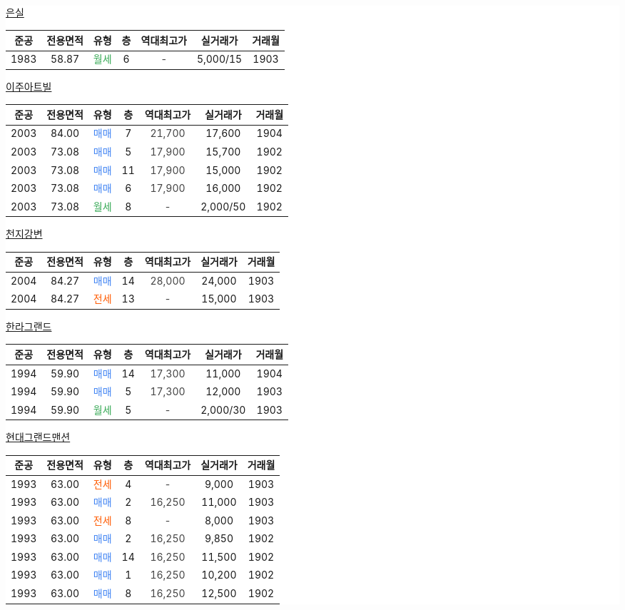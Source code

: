 [은실](https://search.naver.com/search.naver?query=%EC%9A%B8%EC%82%B0%EA%B4%91%EC%97%AD%EC%8B%9C+%EC%A4%91%EA%B5%AC+%EB%B0%98%EA%B5%AC%EB%8F%99+%EC%9D%80%EC%8B%A4)

|준공|전용면적|유형|층|역대최고가|실거래가|거래월|
|:---:|:---:|:---:|:---:|:---:|:---:|:---:|
|1983|58.87|<span style="color:#34a853">월세</span>|6|<span style="color:#444444">-</span>|5,000/15|1903|

[이주아트빌](https://search.naver.com/search.naver?query=%EC%9A%B8%EC%82%B0%EA%B4%91%EC%97%AD%EC%8B%9C+%EC%A4%91%EA%B5%AC+%EB%B0%98%EA%B5%AC%EB%8F%99+%EC%9D%B4%EC%A3%BC%EC%95%84%ED%8A%B8%EB%B9%8C)

|준공|전용면적|유형|층|역대최고가|실거래가|거래월|
|:---:|:---:|:---:|:---:|:---:|:---:|:---:|
|2003|84.00|<span style="color:#4285f3">매매</span>|7|<span style="color:#444444">21,700</span>|17,600|1904|
|2003|73.08|<span style="color:#4285f3">매매</span>|5|<span style="color:#444444">17,900</span>|15,700|1902|
|2003|73.08|<span style="color:#4285f3">매매</span>|11|<span style="color:#444444">17,900</span>|15,000|1902|
|2003|73.08|<span style="color:#4285f3">매매</span>|6|<span style="color:#444444">17,900</span>|16,000|1902|
|2003|73.08|<span style="color:#34a853">월세</span>|8|<span style="color:#444444">-</span>|2,000/50|1902|

[천지강변](https://search.naver.com/search.naver?query=%EC%9A%B8%EC%82%B0%EA%B4%91%EC%97%AD%EC%8B%9C+%EC%A4%91%EA%B5%AC+%EB%B0%98%EA%B5%AC%EB%8F%99+%EC%B2%9C%EC%A7%80%EA%B0%95%EB%B3%80)

|준공|전용면적|유형|층|역대최고가|실거래가|거래월|
|:---:|:---:|:---:|:---:|:---:|:---:|:---:|
|2004|84.27|<span style="color:#4285f3">매매</span>|14|<span style="color:#444444">28,000</span>|24,000|1903|
|2004|84.27|<span style="color:#ff5a00">전세</span>|13|<span style="color:#444444">-</span>|15,000|1903|

[한라그랜드](https://search.naver.com/search.naver?query=%EC%9A%B8%EC%82%B0%EA%B4%91%EC%97%AD%EC%8B%9C+%EC%A4%91%EA%B5%AC+%EB%B0%98%EA%B5%AC%EB%8F%99+%ED%95%9C%EB%9D%BC%EA%B7%B8%EB%9E%9C%EB%93%9C)

|준공|전용면적|유형|층|역대최고가|실거래가|거래월|
|:---:|:---:|:---:|:---:|:---:|:---:|:---:|
|1994|59.90|<span style="color:#4285f3">매매</span>|14|<span style="color:#444444">17,300</span>|11,000|1904|
|1994|59.90|<span style="color:#4285f3">매매</span>|5|<span style="color:#444444">17,300</span>|12,000|1903|
|1994|59.90|<span style="color:#34a853">월세</span>|5|<span style="color:#444444">-</span>|2,000/30|1903|

[현대그랜드맨션](https://search.naver.com/search.naver?query=%EC%9A%B8%EC%82%B0%EA%B4%91%EC%97%AD%EC%8B%9C+%EC%A4%91%EA%B5%AC+%EB%B0%98%EA%B5%AC%EB%8F%99+%ED%98%84%EB%8C%80%EA%B7%B8%EB%9E%9C%EB%93%9C%EB%A7%A8%EC%85%98)

|준공|전용면적|유형|층|역대최고가|실거래가|거래월|
|:---:|:---:|:---:|:---:|:---:|:---:|:---:|
|1993|63.00|<span style="color:#ff5a00">전세</span>|4|<span style="color:#444444">-</span>|9,000|1903|
|1993|63.00|<span style="color:#4285f3">매매</span>|2|<span style="color:#444444">16,250</span>|11,000|1903|
|1993|63.00|<span style="color:#ff5a00">전세</span>|8|<span style="color:#444444">-</span>|8,000|1903|
|1993|63.00|<span style="color:#4285f3">매매</span>|2|<span style="color:#444444">16,250</span>|9,850|1902|
|1993|63.00|<span style="color:#4285f3">매매</span>|14|<span style="color:#444444">16,250</span>|11,500|1902|
|1993|63.00|<span style="color:#4285f3">매매</span>|1|<span style="color:#444444">16,250</span>|10,200|1902|
|1993|63.00|<span style="color:#4285f3">매매</span>|8|<span style="color:#444444">16,250</span>|12,500|1902|
